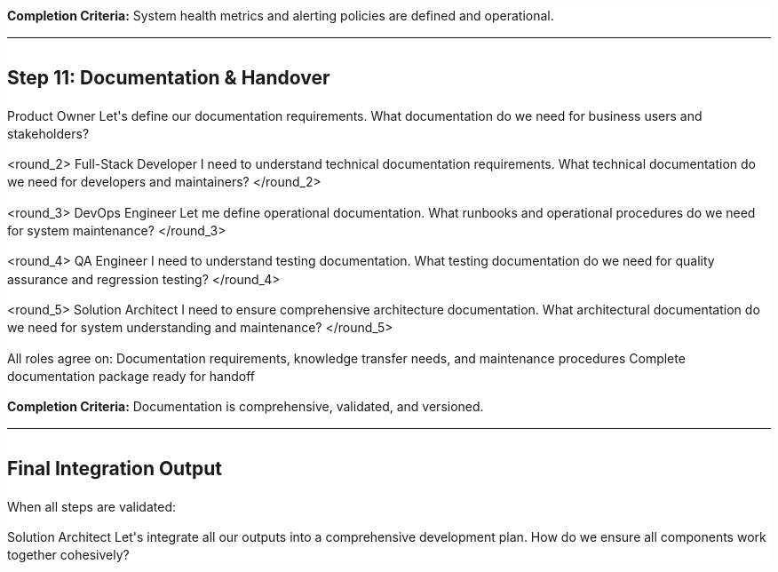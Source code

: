 **Completion Criteria:** System health metrics and alerting policies are defined and operational.

---

## **Step 11: Documentation & Handover**

<dialogue>
<round_1>
<role>Product Owner</role>
<message>Let's define our documentation requirements. What documentation do we need for business users and stakeholders?</message>
</round_1>

<round_2>
<role>Full-Stack Developer</role>
<message>I need to understand technical documentation requirements. What technical documentation do we need for developers and maintainers?</message>
</round_2>

<round_3>
<role>DevOps Engineer</role>
<message>Let me define operational documentation. What runbooks and operational procedures do we need for system maintenance?</message>
</round_3>

<round_4>
<role>QA Engineer</role>
<message>I need to understand testing documentation. What testing documentation do we need for quality assurance and regression testing?</message>
</round_4>

<round_5>
<role>Solution Architect</role>
<message>I need to ensure comprehensive architecture documentation. What architectural documentation do we need for system understanding and maintenance?</message>
</round_5>

<consensus>
<validation>All roles agree on: Documentation requirements, knowledge transfer needs, and maintenance procedures</validation>
<output>Complete documentation package ready for handoff</output>
</consensus>
</dialogue>

**Completion Criteria:** Documentation is comprehensive, validated, and versioned.

---

## **Final Integration Output**

When all steps are validated:

<dialogue>
<round_1>
<role>Solution Architect</role>
<message>Let's integrate all our outputs into a comprehensive development plan. How do we ensure all components work together cohesively?</message>
</round_1>
